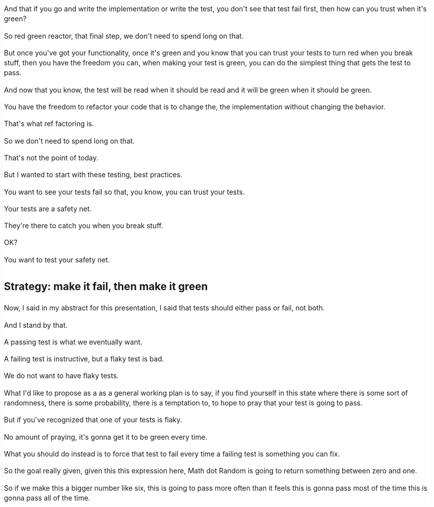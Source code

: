 And that if you go and write the implementation or write the test, you don't see that test fail first, then how can you trust when it's green?

So red green reactor, that final step, we don't need to spend long on that.

But once you've got your functionality, once it's green and you know that you can trust your tests to turn red when you break stuff, then you have the freedom you can, when making your test is green, you can do the simplest thing that gets the test to pass.

And now that you know, the test will be read when it should be read and it will be green when it should be green.

You have the freedom to refactor your code that is to change the, the implementation without changing the behavior.

That's what ref factoring is.

So we don't need to spend long on that.

That's not the point of today.

But I wanted to start with these testing, best practices.

You want to see your tests fail so that, you know, you can trust your tests.

Your tests are a safety net.

They're there to catch you when you break stuff.

OK?

You want to test your safety net.

## Strategy: make it fail, then make it green

Now, I said in my abstract for this presentation, I said that tests should either pass or fail, not both.

And I stand by that.

A passing test is what we eventually want.

A failing test is instructive, but a flaky test is bad.

We do not want to have flaky tests.

What I'd like to propose as a as a general working plan is to say, if you find yourself in this state where there is some sort of randomness, there is some probability, there is a temptation to, to hope to pray that your test is going to pass.

But if you've recognized that one of your tests is flaky.

No amount of praying, it's gonna get it to be green every time.

What you should do instead is to force that test to fail every time a failing test is something you can fix.

So the goal really given, given this this expression here, Math dot Random is going to return something between zero and one.

So if we make this a bigger number like six, this is going to pass more often than it feels this is gonna pass most of the time this is gonna pass all of the time.
